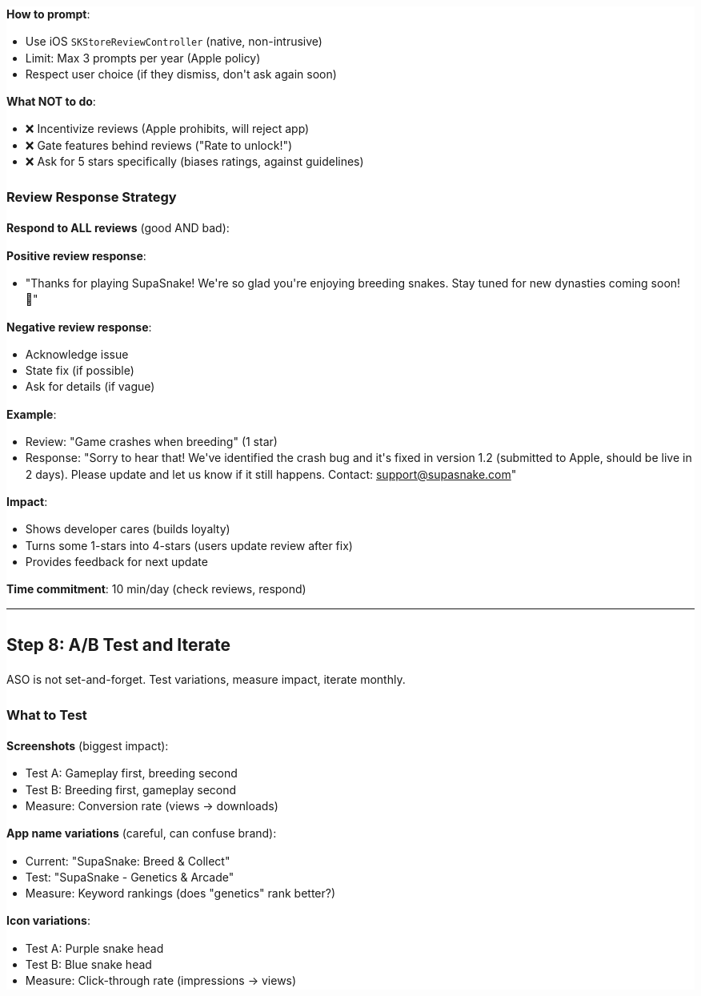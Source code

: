 **How to prompt**:
- Use iOS `SKStoreReviewController` (native, non-intrusive)
- Limit: Max 3 prompts per year (Apple policy)
- Respect user choice (if they dismiss, don't ask again soon)

**What NOT to do**:
- ❌ Incentivize reviews (Apple prohibits, will reject app)
- ❌ Gate features behind reviews ("Rate to unlock!")
- ❌ Ask for 5 stars specifically (biases ratings, against guidelines)

### Review Response Strategy

**Respond to ALL reviews** (good AND bad):

**Positive review response**:
- "Thanks for playing SupaSnake! We're so glad you're enjoying breeding snakes. Stay tuned for new dynasties coming soon! 🐍"

**Negative review response**:
- Acknowledge issue
- State fix (if possible)
- Ask for details (if vague)

**Example**:
- Review: "Game crashes when breeding" (1 star)
- Response: "Sorry to hear that! We've identified the crash bug and it's fixed in version 1.2 (submitted to Apple, should be live in 2 days). Please update and let us know if it still happens. Contact: support@supasnake.com"

**Impact**:
- Shows developer cares (builds loyalty)
- Turns some 1-stars into 4-stars (users update review after fix)
- Provides feedback for next update

**Time commitment**: 10 min/day (check reviews, respond)

---

## Step 8: A/B Test and Iterate

ASO is not set-and-forget. Test variations, measure impact, iterate monthly.

### What to Test

**Screenshots** (biggest impact):
- Test A: Gameplay first, breeding second
- Test B: Breeding first, gameplay second
- Measure: Conversion rate (views → downloads)

**App name variations** (careful, can confuse brand):
- Current: "SupaSnake: Breed & Collect"
- Test: "SupaSnake - Genetics & Arcade"
- Measure: Keyword rankings (does "genetics" rank better?)

**Icon variations**:
- Test A: Purple snake head
- Test B: Blue snake head
- Measure: Click-through rate (impressions → views)
